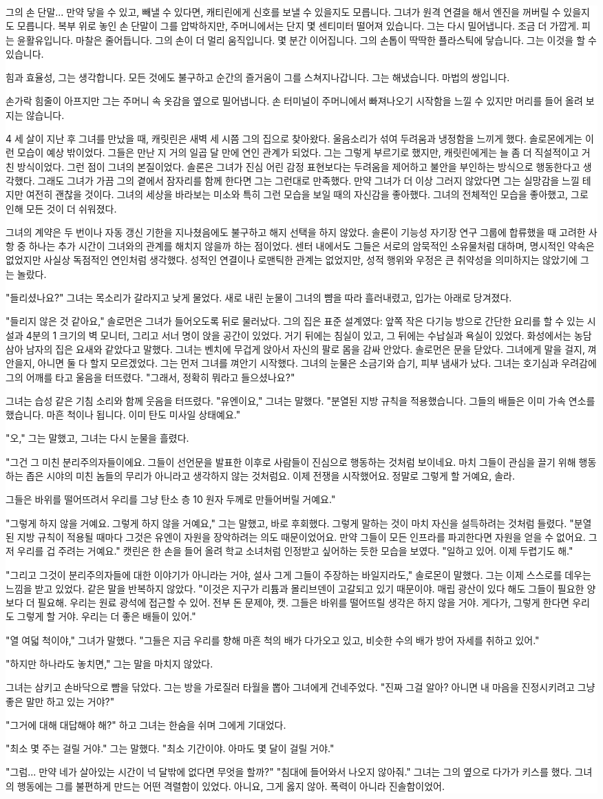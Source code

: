 그의 손 단말... 만약 닿을 수 있고, 빼낼 수 있다면, 캐티린에게 신호를 보낼 수 있을지도 모릅니다. 그녀가 원격 연결을 해서 엔진을 꺼버릴 수 있을지도 모릅니다. 복부 위로 놓인 손 단말이 그를 압박하지만, 주머니에서는 단지 몇 센티미터 떨어져 있습니다.
그는 다시 밀어냅니다. 조금 더 가깝게. 피는 윤활유입니다. 마찰은 줄어듭니다. 그의 손이 더 멀리 움직입니다. 몇 분간 이어집니다. 그의 손톱이 딱딱한 플라스틱에 닿습니다. 그는 이것을 할 수 있습니다.

힘과 효율성, 그는 생각합니다. 모든 것에도 불구하고 순간의 즐거움이 그를 스쳐지나갑니다. 그는 해냈습니다. 마법의 쌍입니다.

손가락 힘줄이 아프지만 그는 주머니 속 옷감을 옆으로 밀어냅니다. 손 터미널이 주머니에서 빠져나오기 시작함을 느낄 수 있지만 머리를 들어 올려 보지는 않습니다.

4
세 살이 지난 후 그녀를 만났을 때, 캐릿린은 새벽 세 시쯤 그의 집으로 찾아왔다. 울음소리가 섞여 두려움과 냉정함을 느끼게 했다. 솔로몬에게는 이런 모습이 예상 밖이었다. 그들은 만난 지 거의 일곱 달 만에 연인 관계가 되었다. 그는 그렇게 부르기로 했지만, 캐릿린에게는 늘 좀 더 직설적이고 거친 방식이었다. 그런 점이 그녀의 본질이었다. 솔론은 그녀가 진심 어린 감정 표현보다는 두려움을 제어하고 불안을 부인하는 방식으로 행동한다고 생각했다. 그래도 그녀가 가끔 그의 곁에서 잠자리를 함께 한다면 그는 그런대로 만족했다. 만약 그녀가 더 이상 그러지 않았다면 그는 실망감을 느낄 테지만 여전히 괜찮을 것이다. 그녀의 세상을 바라보는 미소와 특히 그런 모습을 보일 때의 자신감을 좋아했다. 그녀의 전체적인 모습을 좋아했고, 그로 인해 모든 것이 더 쉬워졌다.

그녀의 계약은 두 번이나 자동 갱신 기한을 지나쳤음에도 불구하고 해지 선택을 하지 않았다. 솔론이 기능성 자기장 연구 그룹에 합류했을 때 고려한 사항 중 하나는 추가 시간이 그녀와의 관계를 해치지 않을까 하는 점이었다. 센터 내에서도 그들은 서로의 암묵적인 소유물처럼 대하며, 명시적인 약속은 없었지만 사실상 독점적인 연인처럼 생각했다. 성적인 연결이나 로맨틱한 관계는 없었지만, 성적 행위와 우정은 큰 취약성을 의미하지는 않았기에 그는 놀랐다.

"들리셨나요?" 그녀는 목소리가 갈라지고 낮게 물었다. 새로 내린 눈물이 그녀의 뺨을 따라 흘러내렸고, 입가는 아래로 당겨졌다.

"들리지 않은 것 같아요," 솔로먼은 그녀가 들어오도록 뒤로 물러났다. 그의 집은 표준 설계였다: 앞쪽 작은 다기능 방으로 간단한 요리를 할 수 있는 시설과 4분의 1 크기의 벽 모니터, 그리고 서너 명이 앉을 공간이 있었다. 거기 뒤에는 침실이 있고, 그 뒤에는 수납실과 욕실이 있었다. 화성에서는 농담 삼아 남자의 집은 요새와 같았다고 말했다. 그녀는 벤치에 무겁게 앉아서 자신의 팔로 몸을 감싸 안았다. 솔로먼은 문을 닫았다. 그녀에게 말을 걸지, 껴안을지, 아니면 둘 다 할지 모르겠었다. 그는 먼저 그녀를 껴안기 시작했다. 그녀의 눈물은 소금기와 습기, 피부 냄새가 났다. 그녀는 호기심과 우려감에 그의 어깨를 타고 울음을 터뜨렸다. "그래서, 정확히 뭐라고 들으셨나요?"

그녀는 습성 같은 기침 소리와 함께 웃음을 터뜨렸다.
"유엔이요," 그녀는 말했다. "분열된 지방 규칙을 적용했습니다. 그들의 배들은 이미 가속 연소를 했습니다. 마흔 척이나 됩니다. 이미 탄도 미사일 상태예요."

"오," 그는 말했고, 그녀는 다시 눈물을 흘렸다.

"그건 그 미친 분리주의자들이에요. 그들이 선언문을 발표한 이후로 사람들이 진심으로 행동하는 것처럼 보이네요. 마치 그들이 관심을 끌기 위해 행동하는 좁은 시야의 미친 놈들의 무리가 아니라고 생각하지 않는 것처럼요. 이제 전쟁을 시작했어요. 정말로 그렇게 할 거예요, 솔라.

그들은 바위를 떨어뜨려서 우리를 그냥 탄소 층 10 원자 두께로 만들어버릴 거예요."

"그렇게 하지 않을 거예요. 그렇게 하지 않을 거예요," 그는 말했고, 바로 후회했다. 그렇게 말하는 것이 마치 자신을 설득하려는 것처럼 들렸다. "분열된 지방 규칙이 적용될 때마다 그것은 유엔이 자원을 장악하려는 의도 때문이었어요. 만약 그들이 모든 인프라를 파괴한다면 자원을 얻을 수 없어요. 그저 우리를 겁 주려는 거예요."
캣린은 한 손을 들어 올려 학교 소녀처럼 인정받고 싶어하는 듯한 모습을 보였다. "일하고 있어. 이제 두렵기도 해."

"그리고 그것이 분리주의자들에 대한 이야기가 아니라는 거야, 설사 그게 그들이 주장하는 바일지라도," 솔로몬이 말했다. 그는 이제 스스로를 데우는 느낌을 받고 있었다. 같은 말을 반복하지 않았다. "이것은 지구가 리튬과 몰리브덴이 고갈되고 있기 때문이야. 매립 광산이 있다 해도 그들이 필요한 양보다 더 필요해. 우리는 원료 광석에 접근할 수 있어. 전부 돈 문제야, 캣. 그들은 바위를 떨어뜨릴 생각은 하지 않을 거야. 게다가, 그렇게 한다면 우리도 그렇게 할 거야. 우리는 더 좋은 배들이 있어."

"열 여덟 척이야," 그녀가 말했다. "그들은 지금 우리를 향해 마흔 척의 배가 다가오고 있고, 비슷한 수의 배가 방어 자세를 취하고 있어."

"하지만 하나라도 놓치면," 그는 말을 마치지 않았다.

그녀는 삼키고 손바닥으로 뺨을 닦았다. 그는 방을 가로질러 타월을 뽑아 그녀에게 건네주었다.
"진짜 그걸 알아? 아니면 내 마음을 진정시키려고 그냥 좋은 말만 하고 있는 거야?"

"그거에 대해 대답해야 해?" 하고 그녀는 한숨을 쉬며 그에게 기대었다.

"최소 몇 주는 걸릴 거야." 그는 말했다. "최소 기간이야. 아마도 몇 달이 걸릴 거야."

"그럼... 만약 네가 살아있는 시간이 넉 달밖에 없다면 무엇을 할까?"
"침대에 들어와서 나오지 않아줘." 그녀는 그의 옆으로 다가가 키스를 했다. 그녀의 행동에는 그를 불편하게 만드는 어떤 격렬함이 있었다. 아니요, 그게 옳지 않아. 폭력이 아니라 진솔함이었어.
